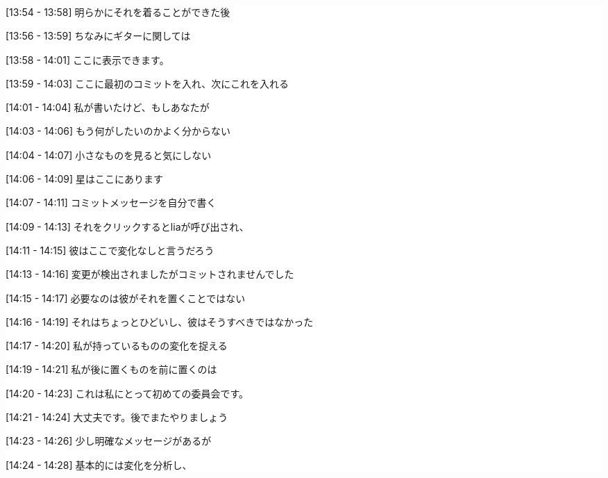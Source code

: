 [13:54 - 13:58]
明らかにそれを着ることができた後

[13:56 - 13:59]
ちなみにギターに関しては

[13:58 - 14:01]
ここに表示できます。

[13:59 - 14:03]
ここに最初のコミットを入れ、次にこれを入れる

[14:01 - 14:04]
私が書いたけど、もしあなたが

[14:03 - 14:06]
もう何がしたいのかよく分からない

[14:04 - 14:07]
小さなものを見ると気にしない

[14:06 - 14:09]
星はここにあります

[14:07 - 14:11]
コミットメッセージを自分で書く

[14:09 - 14:13]
それをクリックするとliaが呼び出され、

[14:11 - 14:15]
彼はここで変化なしと言うだろう

[14:13 - 14:16]
変更が検出されましたがコミットされませんでした

[14:15 - 14:17]
必要なのは彼がそれを置くことではない

[14:16 - 14:19]
それはちょっとひどいし、彼はそうすべきではなかった

[14:17 - 14:20]
私が持っているものの変化を捉える

[14:19 - 14:21]
私が後に置くものを前に置くのは

[14:20 - 14:23]
これは私にとって初めての委員会です。

[14:21 - 14:24]
大丈夫です。後でまたやりましょう

[14:23 - 14:26]
少し明確なメッセージがあるが

[14:24 - 14:28]
基本的には変化を分析し、
